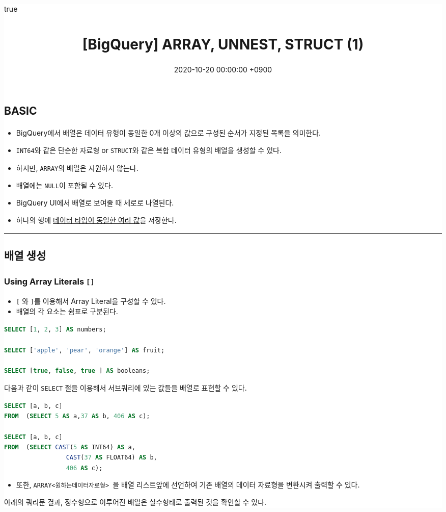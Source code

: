 ﻿---
layout: post
title: "[BigQuery] ARRAY, UNNEST, STRUCT (1)"
date: 2020-10-20 00:00:00 +0900
categories: [GCP, Bigquery]
tags: [GCP, Bigquery, Array, Unnest, Struct]
comments: true
math: true
mermaid: true
---

## BASIC
- BigQuery에서 배열은 데이터 유형이 동일한 0개 이상의 값으로 구성된 순서가 지정된 목록을 의미한다.



- `INT64`와 같은 단순한 자료형 or `STRUCT`와 같은 복합 데이터 유형의 배열을 생성할 수 있다.
- 하지만, `ARRAY`의 배열은 지원하지 않는다.


- 배열에는 `NULL`이 포함될 수 있다.
- BigQuery UI에서 배열로 보여줄 때 세로로 나열된다.
- 하나의 행에 <U>데이터 타입이 동일한 여러 값</u>을 저장한다.

---
## 배열 생성
### Using Array Literals `[]`
- `[` 와 `]`를 이용해서 Array Literal을 구성할 수 있다.
- 배열의 각 요소는 쉼표로 구분된다.

```SQL
SELECT [1, 2, 3] AS numbers;

SELECT ['apple', 'pear', 'orange'] AS fruit;

SELECT [true, false, true ] AS booleans;
```

다음과 같이 `SELECT` 절을 이용해서 서브쿼리에 있는 값들을 배열로 표현할 수 있다.

 ```SQL
SELECT [a, b, c]
FROM  (SELECT 5 AS a,37 AS b, 406 AS c);

SELECT [a, b, c]
FROM  (SELECT CAST(5 AS INT64) AS a,
				  CAST(37 AS FLOAT64) AS b,         
				  406 AS c);
```

- 또한, `ARRAY<원하는데이터자료형> `을 배열 리스트앞에 선언하여 기존 배열의 데이터 자료형을 변환시켜 출력할 수 있다.

아래의 쿼리문 결과, 정수형으로 이루어진 배열은 실수형태로 출력된 것을 확인할 수 있다.
